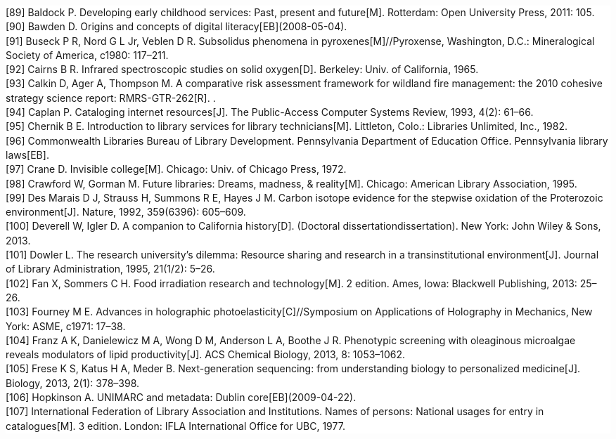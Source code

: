   <div class="csl-entry">
    <div class="csl-left-margin">[89] Baldock P. Developing early childhood services: Past, present and future[M]. Rotterdam: Open University Press, 2011: 105.</div></div>
  <div class="csl-entry">
    <div class="csl-left-margin">[90] Bawden D. Origins and concepts of digital literacy[EB](2008-05-04).</div></div>
  <div class="csl-entry">
    <div class="csl-left-margin">[91] Buseck P R, Nord G L Jr, Veblen D R. Subsolidus phenomena in pyroxenes[M]//Pyroxense, Washington, D.C.: Mineralogical Society of America, c1980: 117–211.</div></div>
  <div class="csl-entry">
    <div class="csl-left-margin">[92] Cairns B R. Infrared spectroscopic studies on solid oxygen[D]. Berkeley: Univ. of California, 1965.</div></div>
  <div class="csl-entry">
    <div class="csl-left-margin">[93] Calkin D, Ager A, Thompson M. A comparative risk assessment framework for wildland fire management: the 2010 cohesive strategy science report: RMRS-GTR-262[R]. .</div></div>
  <div class="csl-entry">
    <div class="csl-left-margin">[94] Caplan P. Cataloging internet resources[J]. The Public-Access Computer Systems Review, 1993, 4(2): 61–66.</div></div>
  <div class="csl-entry">
    <div class="csl-left-margin">[95] Chernik B E. Introduction to library services for library technicians[M]. Littleton, Colo.: Libraries Unlimited, Inc., 1982.</div></div>
  <div class="csl-entry">
    <div class="csl-left-margin">[96] Commonwealth Libraries Bureau of Library Development. Pennsylvania Department of Education Office. Pennsylvania library laws[EB].</div></div>
  <div class="csl-entry">
    <div class="csl-left-margin">[97] Crane D. Invisible college[M]. Chicago: Univ. of Chicago Press, 1972.</div></div>
  <div class="csl-entry">
    <div class="csl-left-margin">[98] Crawford W, Gorman M. Future libraries: Dreams, madness, &#38; reality[M]. Chicago: American Library Association, 1995.</div></div>
  <div class="csl-entry">
    <div class="csl-left-margin">[99] Des Marais D J, Strauss H, Summons R E, Hayes J M. Carbon isotope evidence for the stepwise oxidation of the Proterozoic environment[J]. Nature, 1992, 359(6396): 605–609.</div></div>
  <div class="csl-entry">
    <div class="csl-left-margin">[100] Deverell W, Igler D. A companion to California history[D]. (Doctoral dissertationdissertation). New York: John Wiley &#38; Sons, 2013.</div></div>
  <div class="csl-entry">
    <div class="csl-left-margin">[101] Dowler L. The research university’s dilemma: Resource sharing and research in a transinstitutional environment[J]. Journal of Library Administration, 1995, 21(1/2): 5–26.</div></div>
  <div class="csl-entry">
    <div class="csl-left-margin">[102] Fan X, Sommers C H. Food irradiation research and technology[M]. 2 edition. Ames, Iowa: Blackwell Publishing, 2013: 25–26.</div></div>
  <div class="csl-entry">
    <div class="csl-left-margin">[103] Fourney M E. Advances in holographic photoelasticity[C]//Symposium on Applications of Holography in Mechanics, New York: ASME, c1971: 17–38.</div></div>
  <div class="csl-entry">
    <div class="csl-left-margin">[104] Franz A K, Danielewicz M A, Wong D M, Anderson L A, Boothe J R. Phenotypic screening with oleaginous microalgae reveals modulators of lipid productivity[J]. ACS Chemical Biology, 2013, 8: 1053–1062.</div></div>
  <div class="csl-entry">
    <div class="csl-left-margin">[105] Frese K S, Katus H A, Meder B. Next-generation sequencing: from understanding biology to personalized medicine[J]. Biology, 2013, 2(1): 378–398.</div></div>
  <div class="csl-entry">
    <div class="csl-left-margin">[106] Hopkinson A. UNIMARC and metadata: Dublin core[EB](2009-04-22).</div></div>
  <div class="csl-entry">
    <div class="csl-left-margin">[107] International Federation of Library Association and Institutions. Names of persons: National usages for entry in catalogues[M]. 3 edition. London: IFLA International Office for UBC, 1977.</div></div>
  <div class="csl-entry">